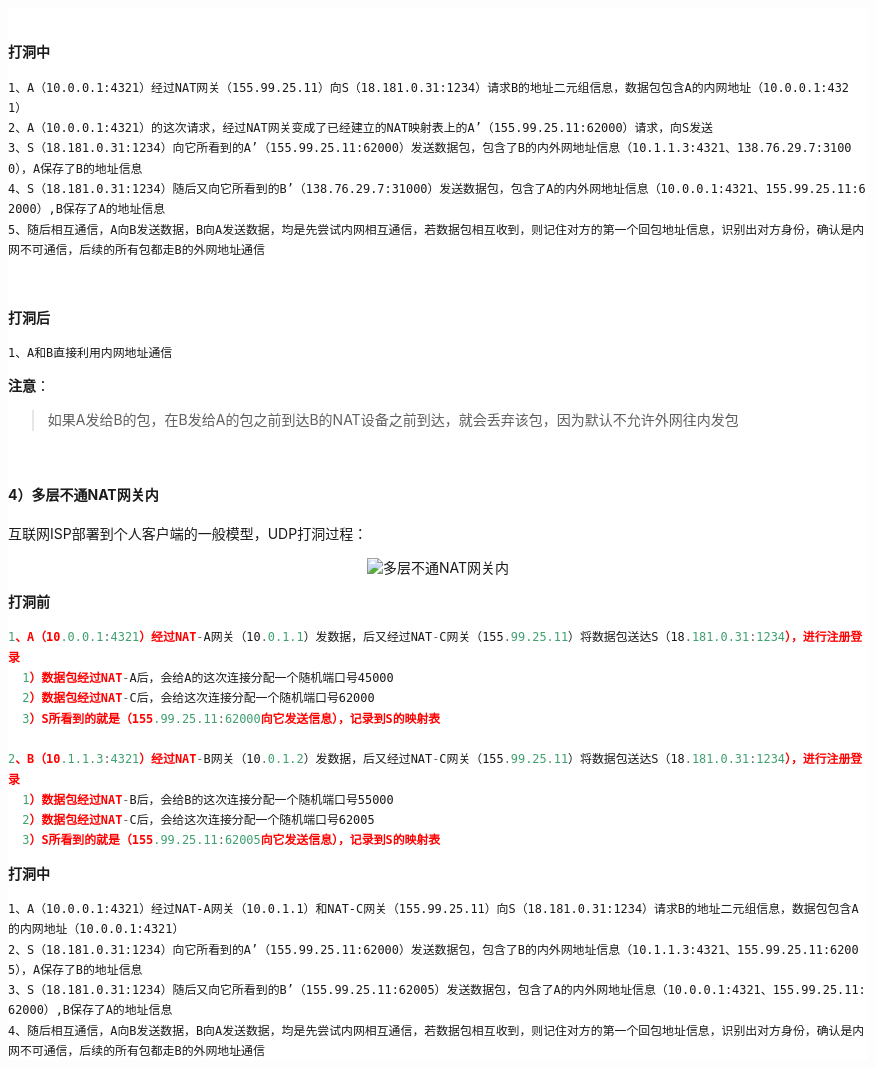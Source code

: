 ​    

**打洞中**

```
1、A（10.0.0.1:4321）经过NAT网关（155.99.25.11）向S（18.181.0.31:1234）请求B的地址二元组信息，数据包包含A的内网地址（10.0.0.1:4321）
2、A（10.0.0.1:4321）的这次请求，经过NAT网关变成了已经建立的NAT映射表上的A’（155.99.25.11:62000）请求，向S发送
3、S（18.181.0.31:1234）向它所看到的A’（155.99.25.11:62000）发送数据包，包含了B的内外网地址信息（10.1.1.3:4321、138.76.29.7:31000），A保存了B的地址信息
4、S（18.181.0.31:1234）随后又向它所看到的B’（138.76.29.7:31000）发送数据包，包含了A的内外网地址信息（10.0.0.1:4321、155.99.25.11:62000）,B保存了A的地址信息
5、随后相互通信，A向B发送数据，B向A发送数据，均是先尝试内网相互通信，若数据包相互收到，则记住对方的第一个回包地址信息，识别出对方身份，确认是内网不可通信，后续的所有包都走B的外网地址通信
```

​    

**打洞后**

```1、A和B直接利用内网地址通信```

   

**注意**：

> 如果A发给B的包，在B发给A的包之前到达B的NAT设备之前到达，就会丢弃该包，因为默认不允许外网往内发包

​    

#### 4）多层不通NAT网关内

互联网ISP部署到个人客户端的一般模型，UDP打洞过程：

<div align="center"><img src="imgs/UDP打洞多层不通NAT网关内.png" alt="多层不通NAT网关内" style="zoom:100%;" /></div>



**打洞前**

```javascript
1、A（10.0.0.1:4321）经过NAT-A网关（10.0.1.1）发数据，后又经过NAT-C网关（155.99.25.11）将数据包送达S（18.181.0.31:1234），进行注册登录
  1）数据包经过NAT-A后，会给A的这次连接分配一个随机端口号45000
  2）数据包经过NAT-C后，会给这次连接分配一个随机端口号62000
  3）S所看到的就是（155.99.25.11:62000向它发送信息），记录到S的映射表

2、B（10.1.1.3:4321）经过NAT-B网关（10.0.1.2）发数据，后又经过NAT-C网关（155.99.25.11）将数据包送达S（18.181.0.31:1234），进行注册登录
  1）数据包经过NAT-B后，会给B的这次连接分配一个随机端口号55000
  2）数据包经过NAT-C后，会给这次连接分配一个随机端口号62005
  3）S所看到的就是（155.99.25.11:62005向它发送信息），记录到S的映射表
```

   

**打洞中**

```
1、A（10.0.0.1:4321）经过NAT-A网关（10.0.1.1）和NAT-C网关（155.99.25.11）向S（18.181.0.31:1234）请求B的地址二元组信息，数据包包含A的内网地址（10.0.0.1:4321）
2、S（18.181.0.31:1234）向它所看到的A’（155.99.25.11:62000）发送数据包，包含了B的内外网地址信息（10.1.1.3:4321、155.99.25.11:62005），A保存了B的地址信息
3、S（18.181.0.31:1234）随后又向它所看到的B’（155.99.25.11:62005）发送数据包，包含了A的内外网地址信息（10.0.0.1:4321、155.99.25.11:62000）,B保存了A的地址信息
4、随后相互通信，A向B发送数据，B向A发送数据，均是先尝试内网相互通信，若数据包相互收到，则记住对方的第一个回包地址信息，识别出对方身份，确认是内网不可通信，后续的所有包都走B的外网地址通信
```
